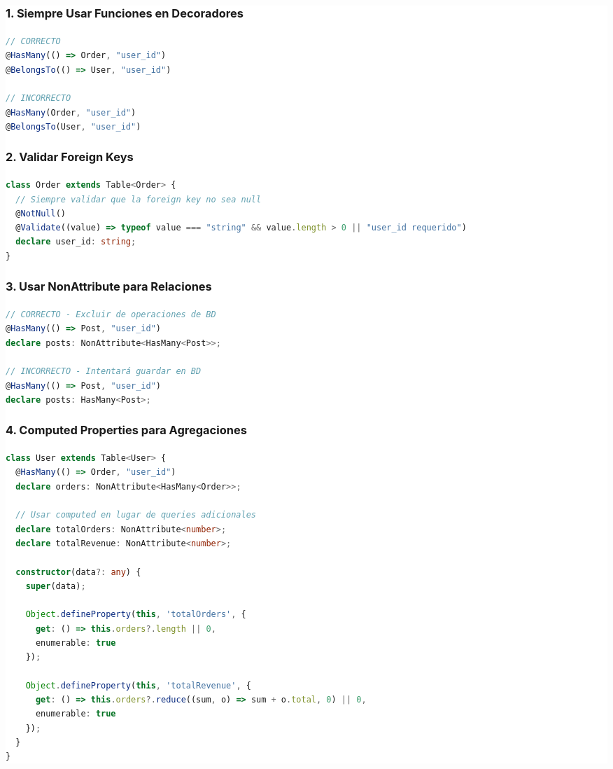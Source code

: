### 1. Siempre Usar Funciones en Decoradores

```typescript
// CORRECTO
@HasMany(() => Order, "user_id")
@BelongsTo(() => User, "user_id")

// INCORRECTO
@HasMany(Order, "user_id")
@BelongsTo(User, "user_id")
```

### 2. Validar Foreign Keys

```typescript
class Order extends Table<Order> {
  // Siempre validar que la foreign key no sea null
  @NotNull()
  @Validate((value) => typeof value === "string" && value.length > 0 || "user_id requerido")
  declare user_id: string;
}
```

### 3. Usar NonAttribute para Relaciones

```typescript
// CORRECTO - Excluir de operaciones de BD
@HasMany(() => Post, "user_id")
declare posts: NonAttribute<HasMany<Post>>;

// INCORRECTO - Intentará guardar en BD
@HasMany(() => Post, "user_id")
declare posts: HasMany<Post>;
```

### 4. Computed Properties para Agregaciones

```typescript
class User extends Table<User> {
  @HasMany(() => Order, "user_id")
  declare orders: NonAttribute<HasMany<Order>>;

  // Usar computed en lugar de queries adicionales
  declare totalOrders: NonAttribute<number>;
  declare totalRevenue: NonAttribute<number>;

  constructor(data?: any) {
    super(data);

    Object.defineProperty(this, 'totalOrders', {
      get: () => this.orders?.length || 0,
      enumerable: true
    });

    Object.defineProperty(this, 'totalRevenue', {
      get: () => this.orders?.reduce((sum, o) => sum + o.total, 0) || 0,
      enumerable: true
    });
  }
}
```
